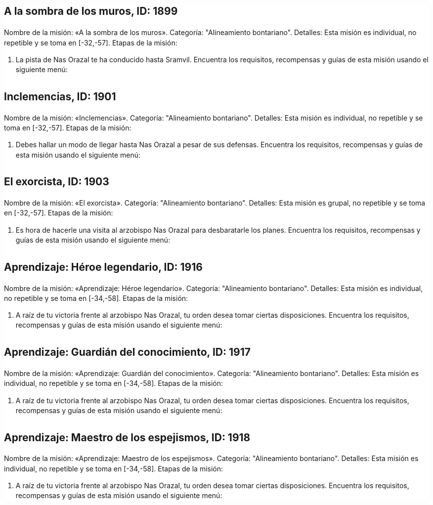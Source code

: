 ## A la sombra de los muros, ID: 1899
Nombre de la misión: «A la sombra de los muros».
Categoría: "Alineamiento bontariano".
Detalles: Esta misión es individual, no repetible y se toma en [-32,-57].
Etapas de la misión:
1. La pista de Nas Orazal te ha conducido hasta Sramvil.
Encuentra los requisitos, recompensas y guías de esta misión usando el siguiente menú:
<component type={1899_QUEST_MENU}>

## Inclemencias, ID: 1901
Nombre de la misión: «Inclemencias».
Categoría: "Alineamiento bontariano".
Detalles: Esta misión es individual, no repetible y se toma en [-32,-57].
Etapas de la misión:
1. Debes hallar un modo de llegar hasta Nas Orazal a pesar de sus defensas.
Encuentra los requisitos, recompensas y guías de esta misión usando el siguiente menú:
<component type={1901_QUEST_MENU}>

## El exorcista, ID: 1903
Nombre de la misión: «El exorcista».
Categoría: "Alineamiento bontariano".
Detalles: Esta misión es grupal, no repetible y se toma en [-32,-57].
Etapas de la misión:
1. Es hora de hacerle una visita al arzobispo Nas Orazal para desbaratarle los planes.
Encuentra los requisitos, recompensas y guías de esta misión usando el siguiente menú:
<component type={1903_QUEST_MENU}>

## Aprendizaje: Héroe legendario, ID: 1916
Nombre de la misión: «Aprendizaje: Héroe legendario».
Categoría: "Alineamiento bontariano".
Detalles: Esta misión es individual, no repetible y se toma en [-34,-58].
Etapas de la misión:
1. A raíz de tu victoria frente al arzobispo Nas Orazal, tu orden desea tomar ciertas disposiciones.
Encuentra los requisitos, recompensas y guías de esta misión usando el siguiente menú:
<component type={1916_QUEST_MENU}>

## Aprendizaje: Guardián del conocimiento, ID: 1917
Nombre de la misión: «Aprendizaje: Guardián del conocimiento».
Categoría: "Alineamiento bontariano".
Detalles: Esta misión es individual, no repetible y se toma en [-34,-58].
Etapas de la misión:
1. A raíz de tu victoria frente al arzobispo Nas Orazal, tu orden desea tomar ciertas disposiciones.
Encuentra los requisitos, recompensas y guías de esta misión usando el siguiente menú:
<component type={1917_QUEST_MENU}>

## Aprendizaje: Maestro de los espejismos, ID: 1918
Nombre de la misión: «Aprendizaje: Maestro de los espejismos».
Categoría: "Alineamiento bontariano".
Detalles: Esta misión es individual, no repetible y se toma en [-34,-58].
Etapas de la misión:
1. A raíz de tu victoria frente al arzobispo Nas Orazal, tu orden desea tomar ciertas disposiciones.
Encuentra los requisitos, recompensas y guías de esta misión usando el siguiente menú:
<component type={1918_QUEST_MENU}>